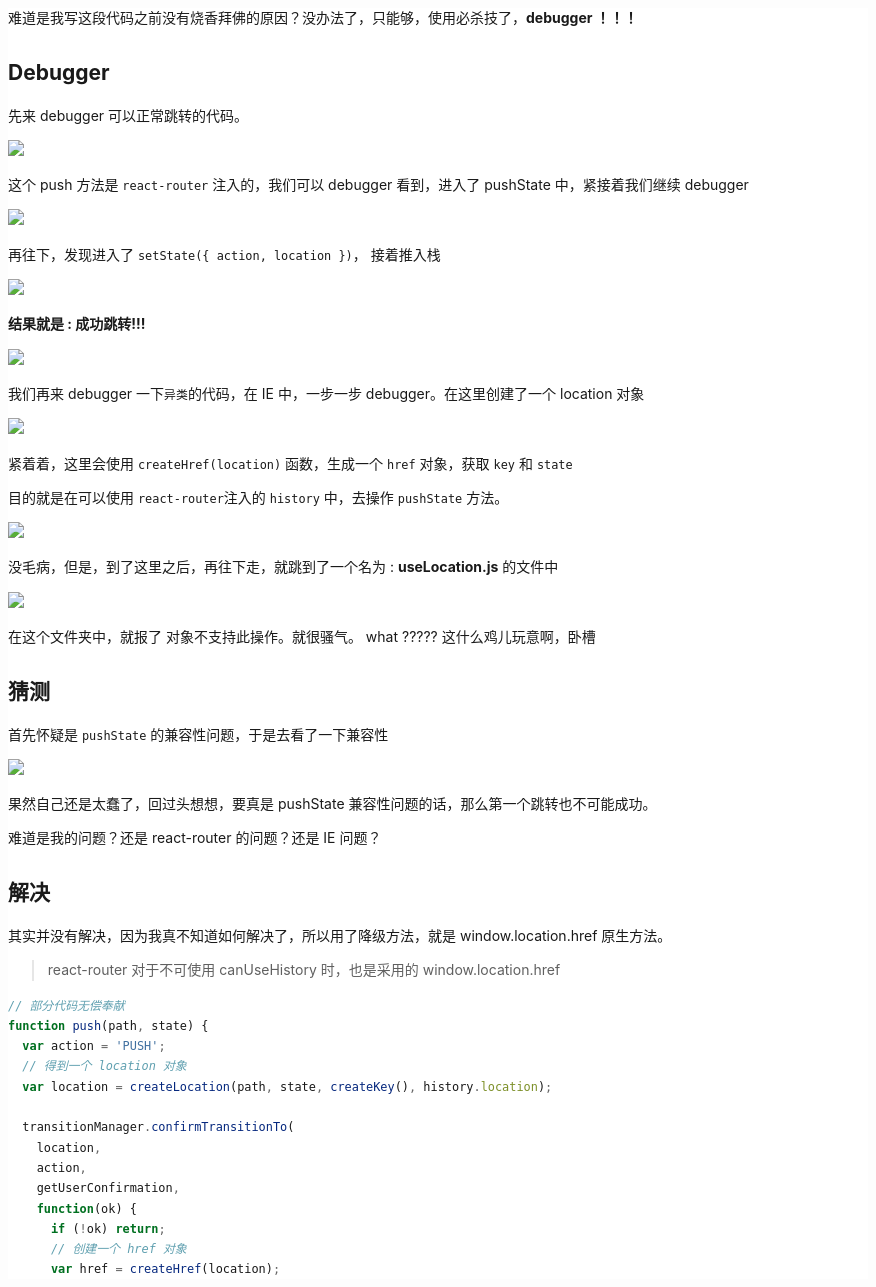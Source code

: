 难道是我写这段代码之前没有烧香拜佛的原因？没办法了，只能够，使用必杀技了，**debugger ！！！**

## Debugger

先来 debugger 可以正常跳转的代码。

<img src="https://user-gold-cdn.xitu.io/2020/3/10/170c3360c17b8d76?w=754&h=317&f=png&s=30449" width=500 />

这个 push 方法是 `react-router` 注入的，我们可以 debugger 看到，进入了 pushState 中，紧接着我们继续 debugger

<img src="https://user-gold-cdn.xitu.io/2020/3/10/170c336b92fb426c?w=821&h=682&f=png&s=192104" width=700 />

再往下，发现进入了 `setState({ action, location })`， 接着推入栈

<img src="https://user-gold-cdn.xitu.io/2020/3/10/170c3372914acb46?w=674&h=469&f=png&s=66455" width=500 />

**结果就是 : 成功跳转!!!**

<img src="https://user-gold-cdn.xitu.io/2020/3/10/170c33808e47ee64?w=258&h=196&f=jpeg&s=7394" width=200 />

我们再来 debugger 一下`异类`的代码，在 IE 中，一步一步 debugger。在这里创建了一个 location 对象

<img src="https://user-gold-cdn.xitu.io/2020/3/10/170c339596601d67?w=955&h=357&f=png&s=127829" width=700 />

紧着着，这里会使用 `createHref(location)` 函数，生成一个 `href` 对象，获取 `key` 和 `state`

目的就是在可以使用 `react-router`注入的 `history` 中，去操作 `pushState` 方法。

<img src="https://user-gold-cdn.xitu.io/2020/3/10/170c33a3a9478a62?w=918&h=776&f=png&s=214168" width=700 />

没毛病，但是，到了这里之后，再往下走，就跳到了一个名为 : **useLocation.js** 的文件中

<img src="https://user-gold-cdn.xitu.io/2020/3/10/170c33aee22b35a4?w=984&h=460&f=png&s=102421" width=700 />

在这个文件夹中，就报了 对象不支持此操作。就很骚气。 what ????? 这什么鸡儿玩意啊，卧槽

## 猜测

首先怀疑是 `pushState` 的兼容性问题，于是去看了一下兼容性

<img src="https://user-gold-cdn.xitu.io/2020/3/10/170c33c04e6cea8c?w=867&h=339&f=png&s=76824" />

果然自己还是太蠢了，回过头想想，要真是 pushState 兼容性问题的话，那么第一个跳转也不可能成功。

难道是我的问题？还是 react-router 的问题？还是 IE 问题？

## 解决

其实并没有解决，因为我真不知道如何解决了，所以用了降级方法，就是 window.location.href 原生方法。

> react-router 对于不可使用 canUseHistory 时，也是采用的 window.location.href

```js
// 部分代码无偿奉献
function push(path, state) {
  var action = 'PUSH';
  // 得到一个 location 对象
  var location = createLocation(path, state, createKey(), history.location);

  transitionManager.confirmTransitionTo(
    location,
    action,
    getUserConfirmation,
    function(ok) {
      if (!ok) return;
      // 创建一个 href 对象
      var href = createHref(location);
```